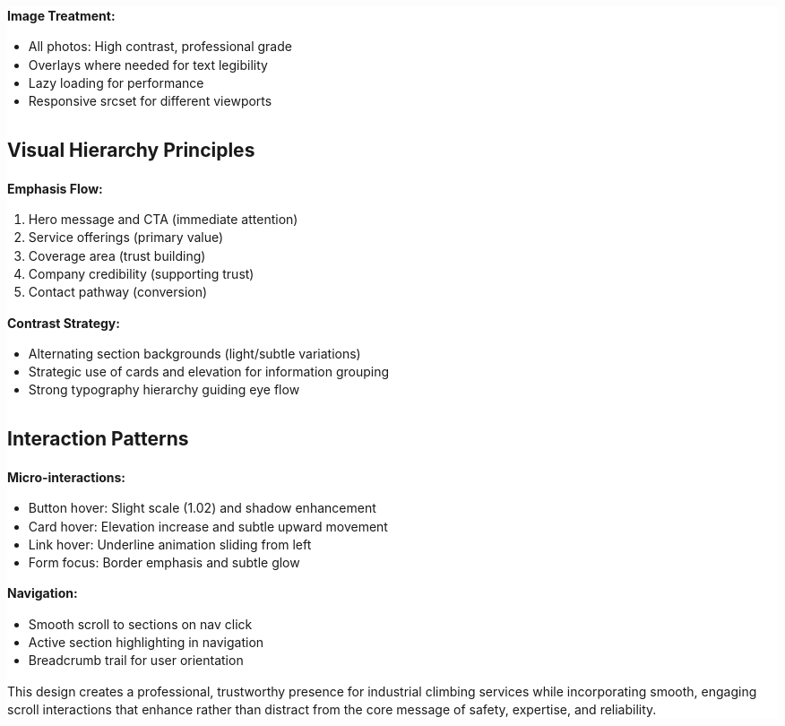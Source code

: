 **Image Treatment:**
- All photos: High contrast, professional grade
- Overlays where needed for text legibility
- Lazy loading for performance
- Responsive srcset for different viewports

## Visual Hierarchy Principles

**Emphasis Flow:**
1. Hero message and CTA (immediate attention)
2. Service offerings (primary value)
3. Coverage area (trust building)
4. Company credibility (supporting trust)
5. Contact pathway (conversion)

**Contrast Strategy:**
- Alternating section backgrounds (light/subtle variations)
- Strategic use of cards and elevation for information grouping
- Strong typography hierarchy guiding eye flow

## Interaction Patterns

**Micro-interactions:**
- Button hover: Slight scale (1.02) and shadow enhancement
- Card hover: Elevation increase and subtle upward movement
- Link hover: Underline animation sliding from left
- Form focus: Border emphasis and subtle glow

**Navigation:**
- Smooth scroll to sections on nav click
- Active section highlighting in navigation
- Breadcrumb trail for user orientation

This design creates a professional, trustworthy presence for industrial climbing services while incorporating smooth, engaging scroll interactions that enhance rather than distract from the core message of safety, expertise, and reliability.